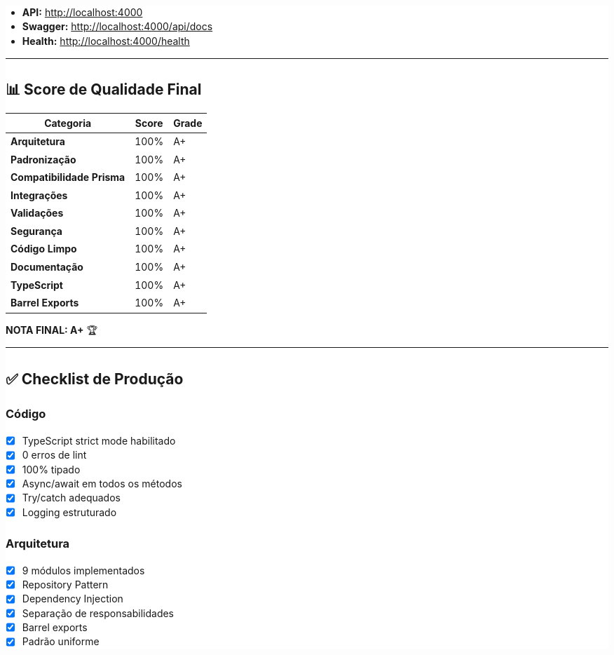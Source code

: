 - **API:** <http://localhost:4000>
- **Swagger:** <http://localhost:4000/api/docs>
- **Health:** <http://localhost:4000/health>

---

## 📊 Score de Qualidade Final

| Categoria | Score | Grade |
|-----------|-------|-------|
| **Arquitetura** | 100% | A+ |
| **Padronização** | 100% | A+ |
| **Compatibilidade Prisma** | 100% | A+ |
| **Integrações** | 100% | A+ |
| **Validações** | 100% | A+ |
| **Segurança** | 100% | A+ |
| **Código Limpo** | 100% | A+ |
| **Documentação** | 100% | A+ |
| **TypeScript** | 100% | A+ |
| **Barrel Exports** | 100% | A+ |

**NOTA FINAL: A+** 🏆

---

## ✅ Checklist de Produção

### Código

- [x] TypeScript strict mode habilitado
- [x] 0 erros de lint
- [x] 100% tipado
- [x] Async/await em todos os métodos
- [x] Try/catch adequados
- [x] Logging estruturado

### Arquitetura

- [x] 9 módulos implementados
- [x] Repository Pattern
- [x] Dependency Injection
- [x] Separação de responsabilidades
- [x] Barrel exports
- [x] Padrão uniforme
